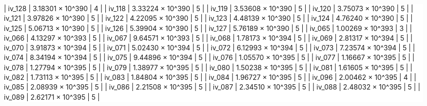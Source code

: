 | iv_128 | 3.18301 × 10^390 | 4 |
| iv_118 | 3.33224 × 10^390 | 5 |
| iv_119 | 3.53608 × 10^390 | 5 |
| iv_120 | 3.75073 × 10^390 | 5 |
| iv_121 | 3.97826 × 10^390 | 5 |
| iv_122 | 4.22095 × 10^390 | 5 |
| iv_123 | 4.48139 × 10^390 | 5 |
| iv_124 | 4.76240 × 10^390 | 5 |
| iv_125 | 5.06713 × 10^390 | 5 |
| iv_126 | 5.39904 × 10^390 | 5 |
| iv_127 | 5.76189 × 10^390 | 5 |
| iv_065 | 1.00269 × 10^393 | 3 |
| iv_066 | 4.13297 × 10^393 | 5 |
| iv_067 | 9.64571 × 10^393 | 5 |
| iv_068 | 1.78173 × 10^394 | 5 |
| iv_069 | 2.81317 × 10^394 | 5 |
| iv_070 | 3.91873 × 10^394 | 5 |
| iv_071 | 5.02430 × 10^394 | 5 |
| iv_072 | 6.12993 × 10^394 | 5 |
| iv_073 | 7.23574 × 10^394 | 5 |
| iv_074 | 8.34194 × 10^394 | 5 |
| iv_075 | 9.44896 × 10^394 | 5 |
| iv_076 | 1.05570 × 10^395 | 5 |
| iv_077 | 1.16667 × 10^395 | 5 |
| iv_078 | 1.27794 × 10^395 | 5 |
| iv_079 | 1.38977 × 10^395 | 5 |
| iv_080 | 1.50238 × 10^395 | 5 |
| iv_081 | 1.61605 × 10^395 | 5 |
| iv_082 | 1.73113 × 10^395 | 5 |
| iv_083 | 1.84804 × 10^395 | 5 |
| iv_084 | 1.96727 × 10^395 | 5 |
| iv_096 | 2.00462 × 10^395 | 4 |
| iv_085 | 2.08939 × 10^395 | 5 |
| iv_086 | 2.21508 × 10^395 | 5 |
| iv_087 | 2.34510 × 10^395 | 5 |
| iv_088 | 2.48032 × 10^395 | 5 |
| iv_089 | 2.62171 × 10^395 | 5 |